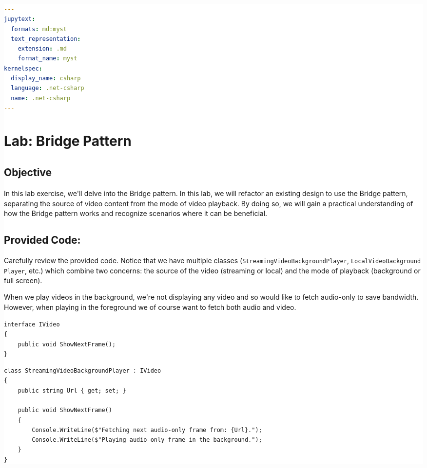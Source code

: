 ```yaml
---
jupytext:
  formats: md:myst
  text_representation:
    extension: .md
    format_name: myst
kernelspec:
  display_name: csharp
  language: .net-csharp
  name: .net-csharp
---
```


# Lab: Bridge Pattern

## Objective

In this lab exercise, we'll delve into the Bridge pattern.
In this lab, we will refactor an existing design to use the Bridge pattern, separating the source of video content from the mode of video playback.
By doing so, we will gain a practical understanding of how the Bridge pattern works and recognize scenarios where it can be beneficial.

## Provided Code:

Carefully review the provided code. Notice that we have multiple classes (`StreamingVideoBackgroundPlayer`, `LocalVideoBackgroundPlayer`, etc.) which combine two concerns: the source of the video (streaming or local) and the mode of playback (background or full screen).

When we play videos in the background, we're not displaying any video and so would like to fetch audio-only to save bandwidth.
However, when playing in the foreground we of course want to fetch both audio and video.

```{code-cell}
interface IVideo
{
    public void ShowNextFrame();
}
```

```{code-cell}
class StreamingVideoBackgroundPlayer : IVideo
{
    public string Url { get; set; }

    public void ShowNextFrame()
    {
        Console.WriteLine($"Fetching next audio-only frame from: {Url}.");
        Console.WriteLine($"Playing audio-only frame in the background.");
    }
}
```
